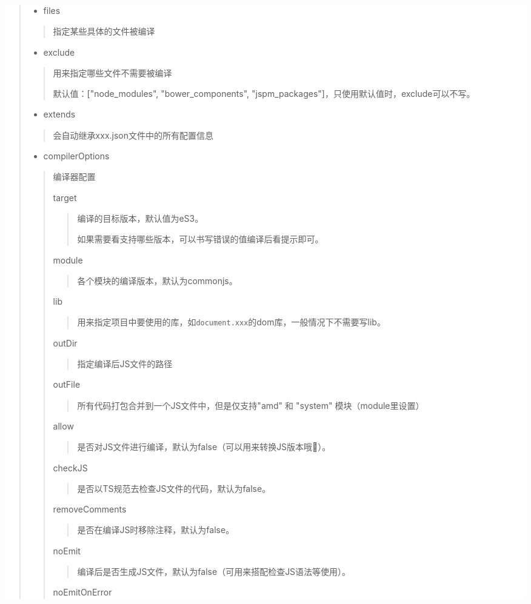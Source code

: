 >
> - files
>
> > 指定某些具体的文件被编译
>
> 
>
> - exclude
>
> > 用来指定哪些文件不需要被编译
> >
> > 默认值：["node_modules", "bower_components", "jspm_packages"]，只使用默认值时，exclude可以不写。
>
> 
>
> - extends
>
> > 会自动继承xxx.json文件中的所有配置信息
>
> 
>
> - compilerOptions
>
> > 编译器配置
> >
> > target
> >
> > > 编译的目标版本，默认值为eS3。
> > >
> > > 如果需要看支持哪些版本，可以书写错误的值编译后看提示即可。
> >
> > module
> >
> > > 各个模块的编译版本，默认为commonjs。
> >
> > lib
> >
> > > 用来指定项目中要使用的库，如`document.xxx`的dom库，一般情况下不需要写lib。
> >
> > outDir
> >
> > > 指定编译后JS文件的路径
> >
> > outFile
> >
> > > 所有代码打包合并到一个JS文件中，但是仅支持"amd" 和 "system" 模块（module里设置）
> >
> > allow
> >
> > > 是否对JS文件进行编译，默认为false（可以用来转换JS版本哦🙂）。
> >
> > checkJS
> >
> > > 是否以TS规范去检查JS文件的代码，默认为false。
> >
> > removeComments
> >
> > > 是否在编译JS时移除注释，默认为false。
> >
> > noEmit
> >
> > > 编译后是否生成JS文件，默认为false（可用来搭配检查JS语法等使用）。
> >
> > noEmitOnError